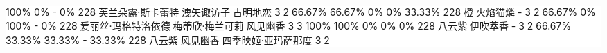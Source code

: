 <td>100%</td>
<td>0%</td>
<td>-</td>
<td>0%
</td></tr>
<tr>
<td>228</td>
<td>芙兰朵露·斯卡蕾特</td>
<td>洩矢诹访子</td>
<td>古明地恋</td>
<td>3</td>
<td>2</td>
<td>66.67%</td>
<td>66.67%</td>
<td>0%</td>
<td>0%</td>
<td>33.33%
</td></tr>
<tr>
<td>228</td>
<td>橙</td>
<td>火焰猫燐</td>
<td>-</td>
<td>3</td>
<td>2</td>
<td>66.67%</td>
<td>0%</td>
<td>100%</td>
<td>-</td>
<td>0%
</td></tr>
<tr>
<td>228</td>
<td>爱丽丝·玛格特洛依德</td>
<td>梅蒂欣·梅兰可莉</td>
<td>风见幽香</td>
<td>3</td>
<td>3</td>
<td>100%</td>
<td>100%</td>
<td>0%</td>
<td>0%</td>
<td>0%
</td></tr>
<tr>
<td>228</td>
<td>八云紫</td>
<td>伊吹萃香</td>
<td>-</td>
<td>3</td>
<td>2</td>
<td>66.67%</td>
<td>33.33%</td>
<td>33.33%</td>
<td>-</td>
<td>33.33%
</td></tr>
<tr>
<td>228</td>
<td>八云紫</td>
<td>风见幽香</td>
<td>四季映姬·亚玛萨那度</td>
<td>3</td>
<td>2</td>
